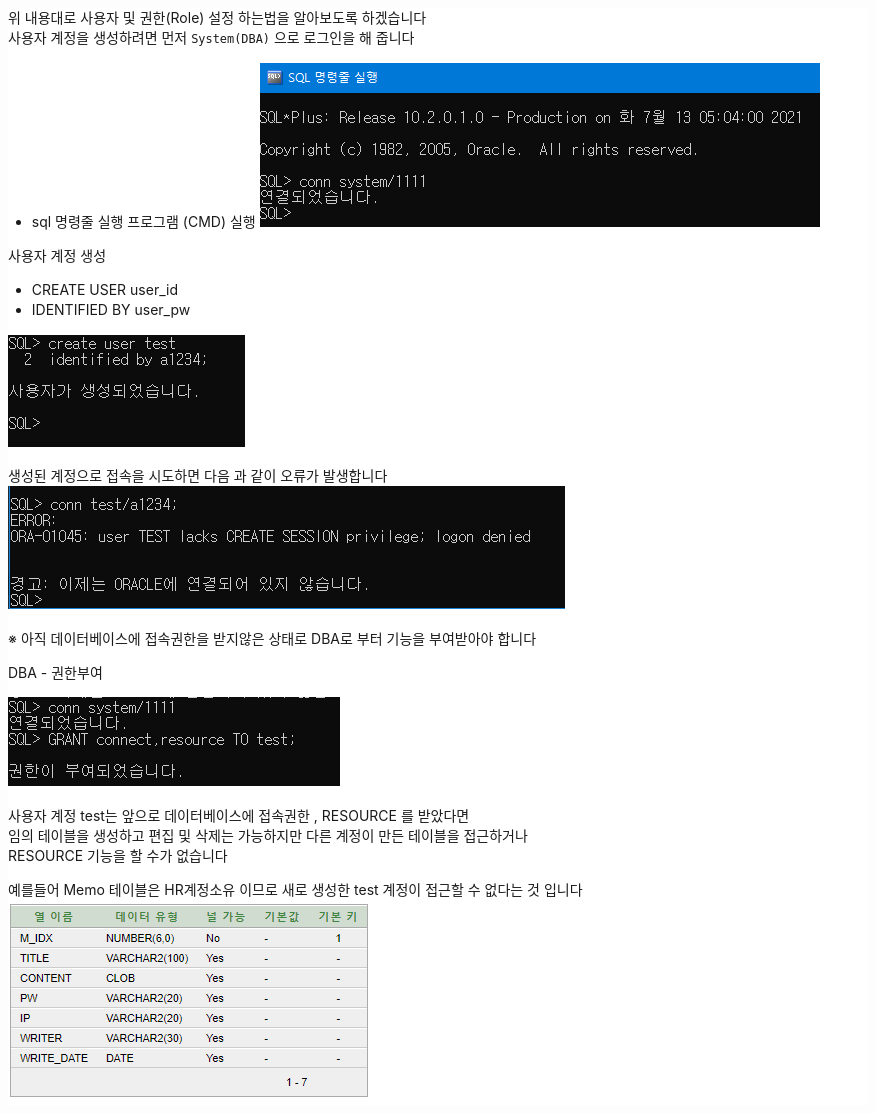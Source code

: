 위 내용대로 사용자 및 권한(Role) 설정 하는법을 알아보도록 하겠습니다<br>
사용자 계정을 생성하려면 먼저 ```System(DBA)``` 으로 로그인을 해 줍니다<br>

* sql 명령줄 실행 프로그램 (CMD) 실행
<img src ="/post/Oracle/conn1.png"><br>

사용자 계정 생성<br>

* CREATE USER   user_id
* IDENTIFIED BY user_pw

<img src ="/post/Oracle/create_user.png"><br>

생성된 계정으로 접속을 시도하면 다음 과 같이 오류가 발생합니다<br>
<img src ="/post/Oracle/user_login_no.png">

※ 아직 데이터베이스에 접속권한을 받지않은 상태로 DBA로 부터 기능을 부여받아야 합니다<br> 

DBA - 권한부여<br>

<img src ="/post/Oracle/grant.png"><br>

사용자 계정 test는 앞으로 데이터베이스에 접속권한 , RESOURCE 를 받았다면<br>
임의 테이블을 생성하고 편집 및 삭제는 가능하지만 다른 계정이 만든 테이블을 접근하거나<br>
RESOURCE 기능을 할 수가 없습니다<br>

예를들어 Memo 테이블은 HR계정소유 이므로 새로 생성한 test 계정이 접근할 수 없다는 것 입니다<br>
<img src ="/post/Oracle/memo.png"><br>
